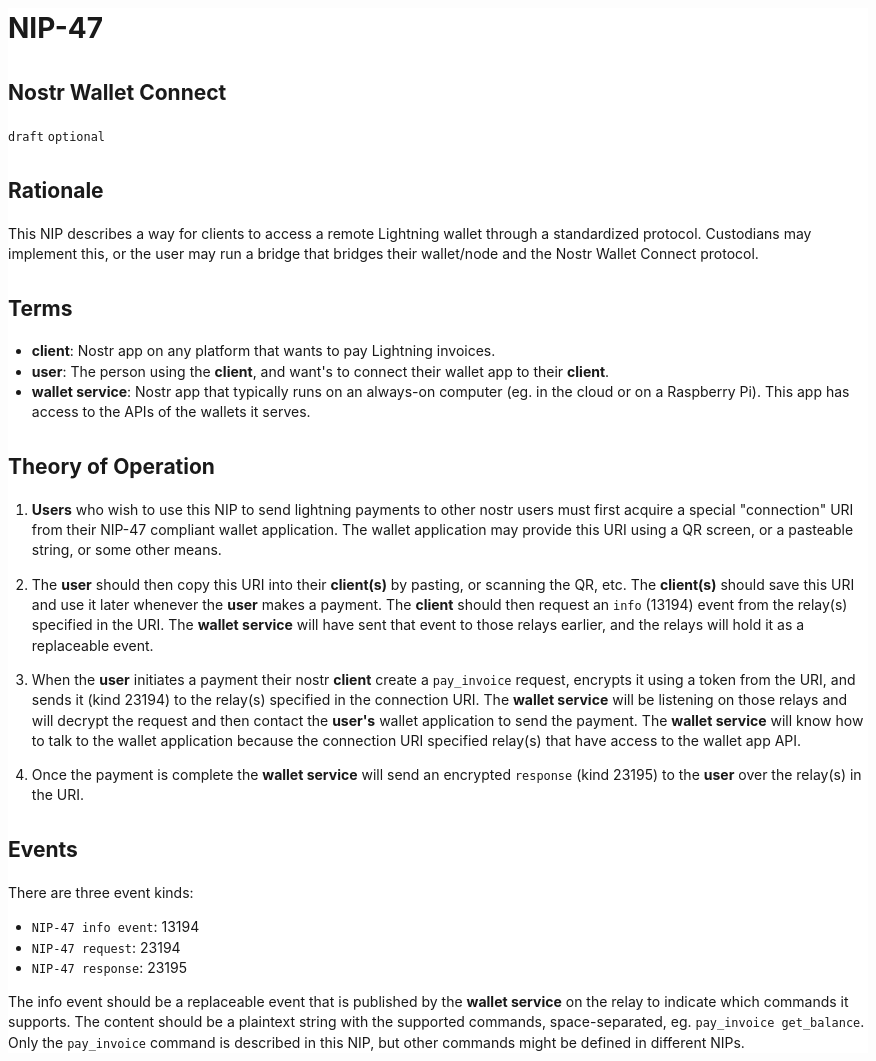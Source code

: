 NIP-47
======

Nostr Wallet Connect
--------------------

`draft` `optional`

## Rationale

This NIP describes a way for clients to access a remote Lightning wallet through a standardized protocol. Custodians may implement this, or the user may run a bridge that bridges their wallet/node and the Nostr Wallet Connect protocol.

## Terms

* **client**: Nostr app on any platform that wants to pay Lightning invoices.
* **user**: The person using the **client**, and want's to connect their wallet app to their **client**.
* **wallet service**: Nostr app that typically runs on an always-on computer (eg. in the cloud or on a Raspberry Pi).  This app has access to the APIs of the wallets it serves.

## Theory of Operation
 1. **Users** who wish to use this NIP to send lightning payments to other nostr users must first acquire a special "connection" URI from their NIP-47 compliant wallet application.  The wallet application may provide this URI using a QR screen, or a pasteable string, or some other means. 
 
 2. The **user** should then copy this URI into their **client(s)** by pasting, or scanning the QR, etc.  The **client(s)** should save this URI and use it later whenever the **user** makes a payment.  The **client** should then request an `info` (13194) event from the relay(s) specified in the URI.  The **wallet service** will have sent that event to those relays earlier, and the relays will hold it as a replaceable event.  
 
 3. When the **user** initiates a payment their nostr **client** create a `pay_invoice` request, encrypts it using a token from the URI, and sends it (kind 23194) to the relay(s) specified in the connection URI.  The **wallet service** will be listening on those relays and will decrypt the request and then contact the **user's** wallet application to send the payment.  The **wallet service** will know how to talk to the wallet application because the connection URI specified relay(s) that have access to the wallet app API.  
 
 4. Once the payment is complete the **wallet service** will send an encrypted `response` (kind 23195) to the **user** over the relay(s) in the URI.  

## Events

There are three event kinds:
- `NIP-47 info event`: 13194
- `NIP-47 request`: 23194
- `NIP-47 response`: 23195

The info event should be a replaceable event that is published by the **wallet service** on the relay to indicate which commands it supports. The content should be
a plaintext string with the supported commands, space-separated, eg. `pay_invoice get_balance`. Only the `pay_invoice` command is described in this NIP, but other commands might be defined in different NIPs.
